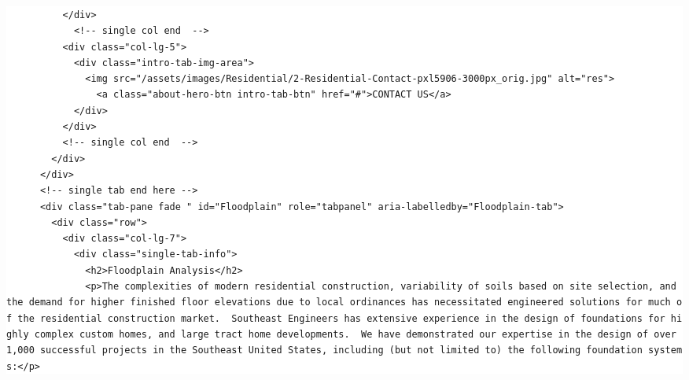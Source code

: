 			  </div>
				<!-- single col end  -->
			  <div class="col-lg-5">
				<div class="intro-tab-img-area">
				  <img src="/assets/images/Residential/2-Residential-Contact-pxl5906-3000px_orig.jpg" alt="res">
					<a class="about-hero-btn intro-tab-btn" href="#">CONTACT US</a>
				</div>
			  </div>
			  <!-- single col end  -->
			</div>
		  </div>
		  <!-- single tab end here -->
		  <div class="tab-pane fade " id="Floodplain" role="tabpanel" aria-labelledby="Floodplain-tab">
			<div class="row">
			  <div class="col-lg-7">
				<div class="single-tab-info">
				  <h2>Floodplain Analysis</h2>
				  <p>The complexities of modern residential construction, variability of soils based on site selection, and the demand for higher finished floor elevations due to local ordinances has necessitated engineered solutions for much of the residential construction market.  Southeast Engineers has extensive experience in the design of foundations for highly complex custom homes, and large tract home developments.  We have demonstrated our expertise in the design of over 1,000 successful projects in the Southeast United States, including (but not limited to) the following foundation systems:</p>

